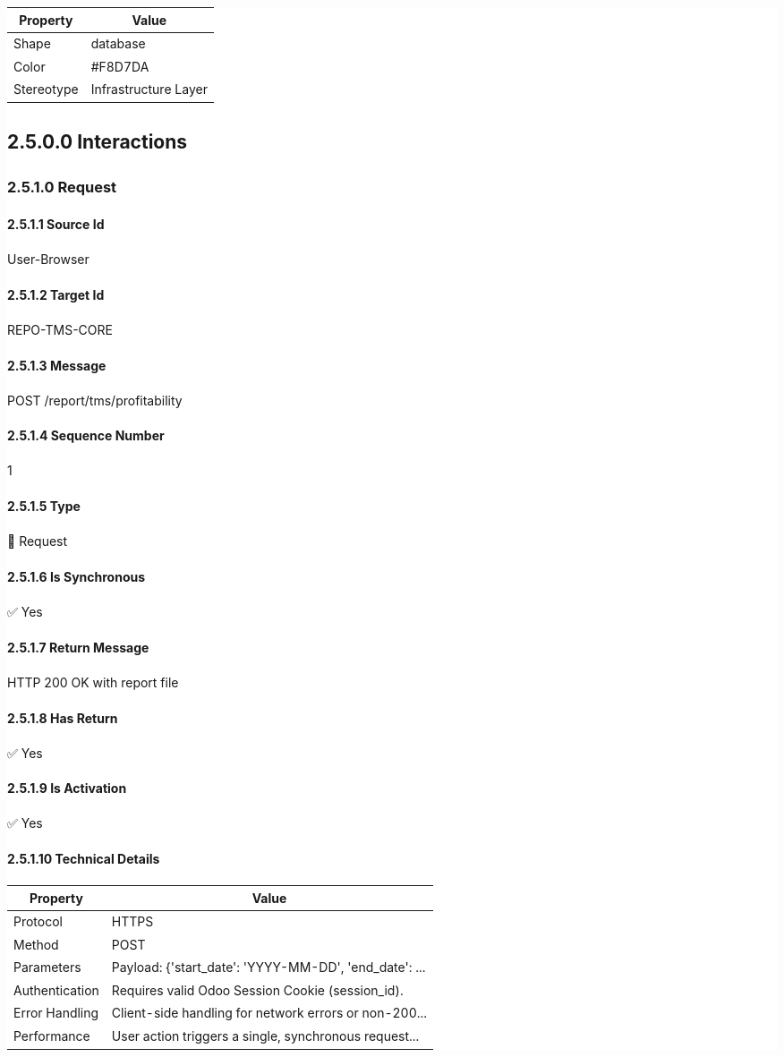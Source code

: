 | Property | Value |
|----------|-------|
| Shape | database |
| Color | #F8D7DA |
| Stereotype | Infrastructure Layer |

## 2.5.0.0 Interactions

### 2.5.1.0 Request

#### 2.5.1.1 Source Id

User-Browser

#### 2.5.1.2 Target Id

REPO-TMS-CORE

#### 2.5.1.3 Message

POST /report/tms/profitability

#### 2.5.1.4 Sequence Number

1

#### 2.5.1.5 Type

🔹 Request

#### 2.5.1.6 Is Synchronous

✅ Yes

#### 2.5.1.7 Return Message

HTTP 200 OK with report file

#### 2.5.1.8 Has Return

✅ Yes

#### 2.5.1.9 Is Activation

✅ Yes

#### 2.5.1.10 Technical Details

| Property | Value |
|----------|-------|
| Protocol | HTTPS |
| Method | POST |
| Parameters | Payload: {'start_date': 'YYYY-MM-DD', 'end_date': ... |
| Authentication | Requires valid Odoo Session Cookie (session_id). |
| Error Handling | Client-side handling for network errors or non-200... |
| Performance | User action triggers a single, synchronous request... |
